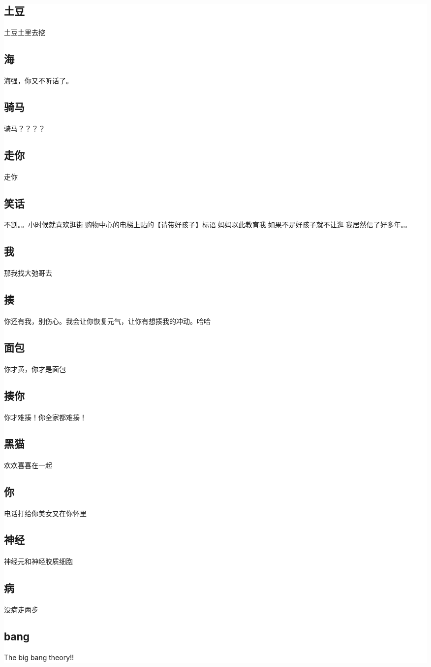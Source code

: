 ## 土豆
土豆土里去挖

## 海
海强，你又不听话了。

## 骑马
骑马？？？？

## 走你
走你

## 笑话
不割。。小时候就喜欢逛街 购物中心的电梯上贴的【请带好孩子】标语 妈妈以此教育我 如果不是好孩子就不让逛 我居然信了好多年。。

## 我
那我找大弛哥去

## 揍
你还有我，别伤心。我会让你恢复元气，让你有想揍我的冲动。哈哈

## 面包
你才黄，你才是面包

## 揍你
你才难揍！你全家都难揍！

## 黑猫
欢欢喜喜在一起

## 你
电话打给你美女又在你怀里

## 神经
神经元和神经胶质细胞

## 病
没病走两步

## bang
The big bang theory!!

